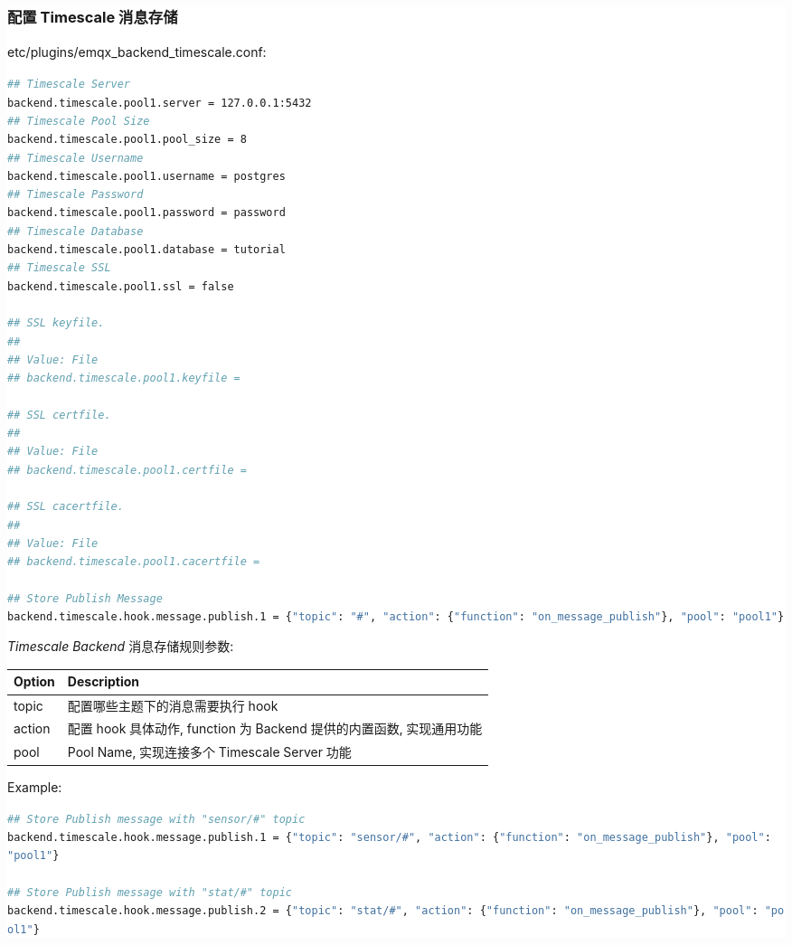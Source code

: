 ### 配置 Timescale 消息存储

etc/plugins/emqx\_backend\_timescale.conf:

```bash
## Timescale Server
backend.timescale.pool1.server = 127.0.0.1:5432
## Timescale Pool Size
backend.timescale.pool1.pool_size = 8
## Timescale Username
backend.timescale.pool1.username = postgres
## Timescale Password
backend.timescale.pool1.password = password
## Timescale Database
backend.timescale.pool1.database = tutorial
## Timescale SSL
backend.timescale.pool1.ssl = false

## SSL keyfile.
##
## Value: File
## backend.timescale.pool1.keyfile =

## SSL certfile.
##
## Value: File
## backend.timescale.pool1.certfile =

## SSL cacertfile.
##
## Value: File
## backend.timescale.pool1.cacertfile =

## Store Publish Message
backend.timescale.hook.message.publish.1 = {"topic": "#", "action": {"function": "on_message_publish"}, "pool": "pool1"}
```

_Timescale Backend_ 消息存储规则参数:

| Option | Description |
| :--- | :--- |
| topic | 配置哪些主题下的消息需要执行 hook |
| action | 配置 hook 具体动作, function 为 Backend 提供的内置函数, 实现通用功能 |
| pool | Pool Name, 实现连接多个 Timescale Server 功能 |

Example:

```bash
## Store Publish message with "sensor/#" topic
backend.timescale.hook.message.publish.1 = {"topic": "sensor/#", "action": {"function": "on_message_publish"}, "pool": "pool1"}

## Store Publish message with "stat/#" topic
backend.timescale.hook.message.publish.2 = {"topic": "stat/#", "action": {"function": "on_message_publish"}, "pool": "pool1"}
```
